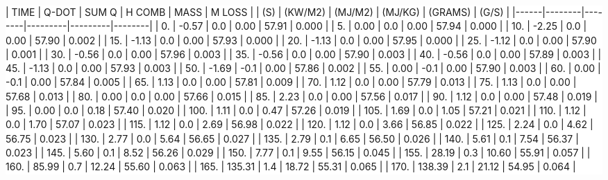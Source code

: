 | TIME | Q-DOT | SUM Q | H COMB | MASS | M LOSS |
| (S) | (KW/M2) | (MJ/M2) | (MJ/KG) | (GRAMS) | (G/S) |
|------|--------|--------|---------|---------|--------|
| 0. | -0.57 | 0.0 | 0.00 | 57.91 | 0.000 |
| 5. | 0.00 | 0.0 | 0.00 | 57.94 | 0.000 |
| 10. | -2.25 | 0.0 | 0.00 | 57.90 | 0.002 |
| 15. | -1.13 | 0.0 | 0.00 | 57.93 | 0.000 |
| 20. | -1.13 | 0.0 | 0.00 | 57.95 | 0.000 |
| 25. | -1.12 | 0.0 | 0.00 | 57.90 | 0.001 |
| 30. | -0.56 | 0.0 | 0.00 | 57.96 | 0.003 |
| 35. | -0.56 | 0.0 | 0.00 | 57.90 | 0.003 |
| 40. | -0.56 | 0.0 | 0.00 | 57.89 | 0.003 |
| 45. | -1.13 | 0.0 | 0.00 | 57.93 | 0.003 |
| 50. | -1.69 | -0.1 | 0.00 | 57.86 | 0.002 |
| 55. | 0.00 | -0.1 | 0.00 | 57.90 | 0.003 |
| 60. | 0.00 | -0.1 | 0.00 | 57.84 | 0.005 |
| 65. | 1.13 | 0.0 | 0.00 | 57.81 | 0.009 |
| 70. | 1.12 | 0.0 | 0.00 | 57.79 | 0.013 |
| 75. | 1.13 | 0.0 | 0.00 | 57.68 | 0.013 |
| 80. | 0.00 | 0.0 | 0.00 | 57.66 | 0.015 |
| 85. | 2.23 | 0.0 | 0.00 | 57.56 | 0.017 |
| 90. | 1.12 | 0.0 | 0.00 | 57.48 | 0.019 |
| 95. | 0.00 | 0.0 | 0.18 | 57.40 | 0.020 |
| 100. | 1.11 | 0.0 | 0.47 | 57.26 | 0.019 |
| 105. | 1.69 | 0.0 | 1.05 | 57.21 | 0.021 |
| 110. | 1.12 | 0.0 | 1.70 | 57.07 | 0.023 |
| 115. | 1.12 | 0.0 | 2.69 | 56.98 | 0.022 |
| 120. | 1.12 | 0.0 | 3.66 | 56.85 | 0.022 |
| 125. | 2.24 | 0.0 | 4.62 | 56.75 | 0.023 |
| 130. | 2.77 | 0.0 | 5.64 | 56.65 | 0.027 |
| 135. | 2.79 | 0.1 | 6.65 | 56.50 | 0.026 |
| 140. | 5.61 | 0.1 | 7.54 | 56.37 | 0.023 |
| 145. | 5.60 | 0.1 | 8.52 | 56.26 | 0.029 |
| 150. | 7.77 | 0.1 | 9.55 | 56.15 | 0.045 |
| 155. | 28.19 | 0.3 | 10.60 | 55.91 | 0.057 |
| 160. | 85.99 | 0.7 | 12.24 | 55.60 | 0.063 |
| 165. | 135.31 | 1.4 | 18.72 | 55.31 | 0.065 |
| 170. | 138.39 | 2.1 | 21.12 | 54.95 | 0.064 |